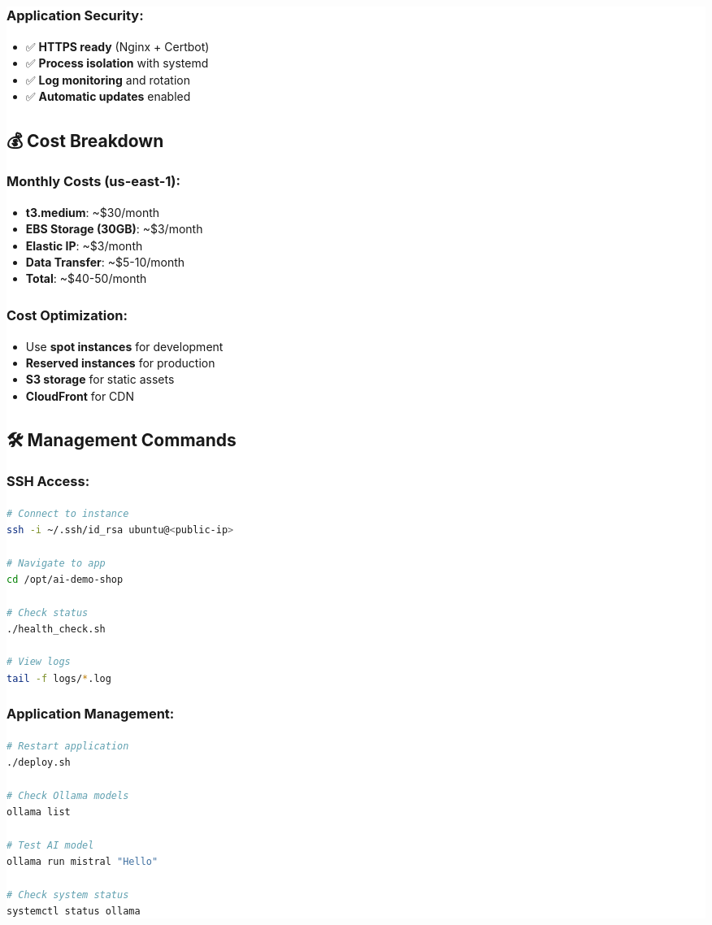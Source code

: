 ### **Application Security:**
- ✅ **HTTPS ready** (Nginx + Certbot)
- ✅ **Process isolation** with systemd
- ✅ **Log monitoring** and rotation
- ✅ **Automatic updates** enabled

## 💰 **Cost Breakdown**

### **Monthly Costs (us-east-1):**
- **t3.medium**: ~$30/month
- **EBS Storage (30GB)**: ~$3/month
- **Elastic IP**: ~$3/month
- **Data Transfer**: ~$5-10/month
- **Total**: ~$40-50/month

### **Cost Optimization:**
- Use **spot instances** for development
- **Reserved instances** for production
- **S3 storage** for static assets
- **CloudFront** for CDN

## 🛠️ **Management Commands**

### **SSH Access:**
```bash
# Connect to instance
ssh -i ~/.ssh/id_rsa ubuntu@<public-ip>

# Navigate to app
cd /opt/ai-demo-shop

# Check status
./health_check.sh

# View logs
tail -f logs/*.log
```

### **Application Management:**
```bash
# Restart application
./deploy.sh

# Check Ollama models
ollama list

# Test AI model
ollama run mistral "Hello"

# Check system status
systemctl status ollama
```
